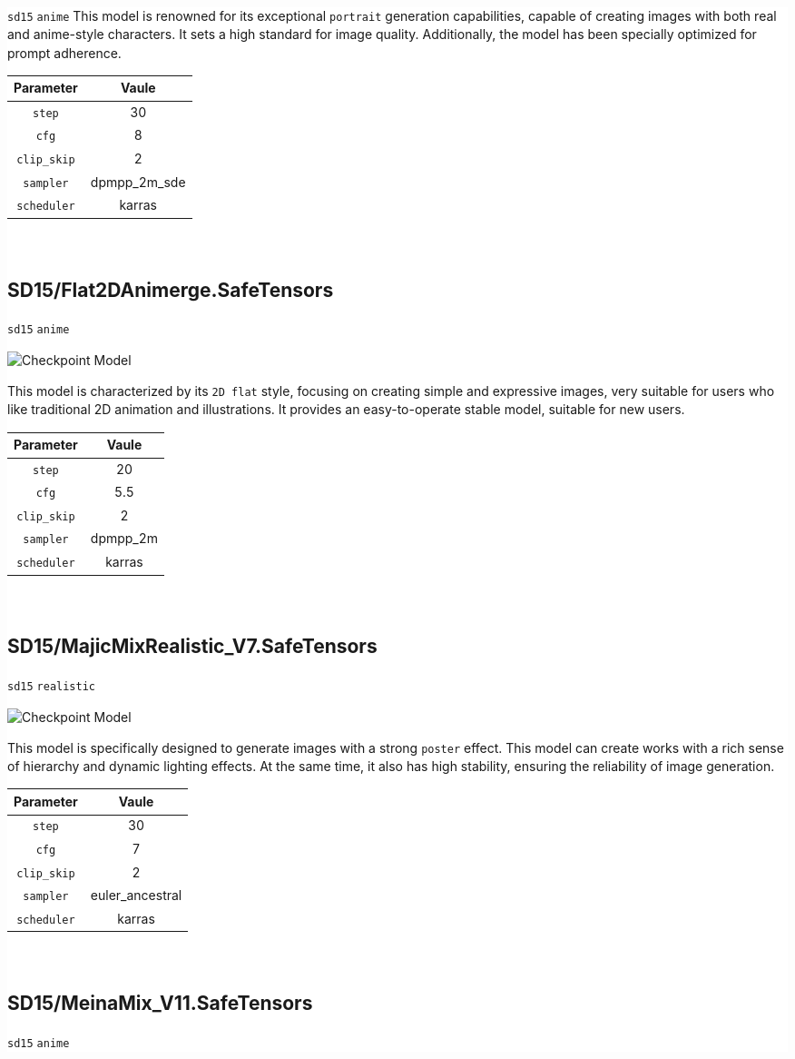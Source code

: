 ```sd15``` ```anime```
This model is renowned for its exceptional ```portrait``` generation capabilities, capable of creating images with both real and anime-style characters. It sets a high standard for image quality. Additionally, the model has been specially optimized for prompt adherence.


|     Parameter     | Vaule                  |
| :---------:| :-------------:|
| ```step``` | 30 |
| ```cfg``` | 8 |
| ```clip_skip``` |2|
| ```sampler``` | dpmpp_2m_sde|
| ```scheduler``` |karras|

<br>

## SD15/Flat2DAnimerge.SafeTensors

```sd15``` ```anime```

<img src="https://magmai-ai.github.io/magmai-doc/doc_images/flat2DAnimerge_v45Sharp.jpg" alt="Checkpoint Model" width="=300px" />

This model is characterized by its ```2D flat``` style, focusing on creating simple and expressive images, very suitable for users who like traditional 2D animation and illustrations. It provides an easy-to-operate stable model, suitable for new users.


|     Parameter     | Vaule                  |
| :---------:| :-------------:|
| ```step``` | 20 |
| ```cfg``` | 5.5 |
| ```clip_skip``` | 2 |
| ```sampler``` | dpmpp_2m|
| ```scheduler``` |karras|

<br>

## SD15/MajicMixRealistic_V7.SafeTensors

```sd15``` ```realistic```

<img src="https://magmai-ai.github.io/magmai-doc/doc_images/majicmixRealistic_v7.jpg" alt="Checkpoint Model" width="=300px" />

This model is specifically designed to generate images with a strong ```poster``` effect. This model can create works with a rich sense of hierarchy and dynamic lighting effects. At the same time, it also has high stability, ensuring the reliability of image generation.


|     Parameter     | Vaule                  |
| :---------:| :-------------:|
| ```step``` | 30 |
| ```cfg``` | 7 |
| ```clip_skip``` | 2 |
| ```sampler``` | euler_ancestral|
| ```scheduler``` |karras|

<br>

## SD15/MeinaMix_V11.SafeTensors

```sd15``` ```anime```

```